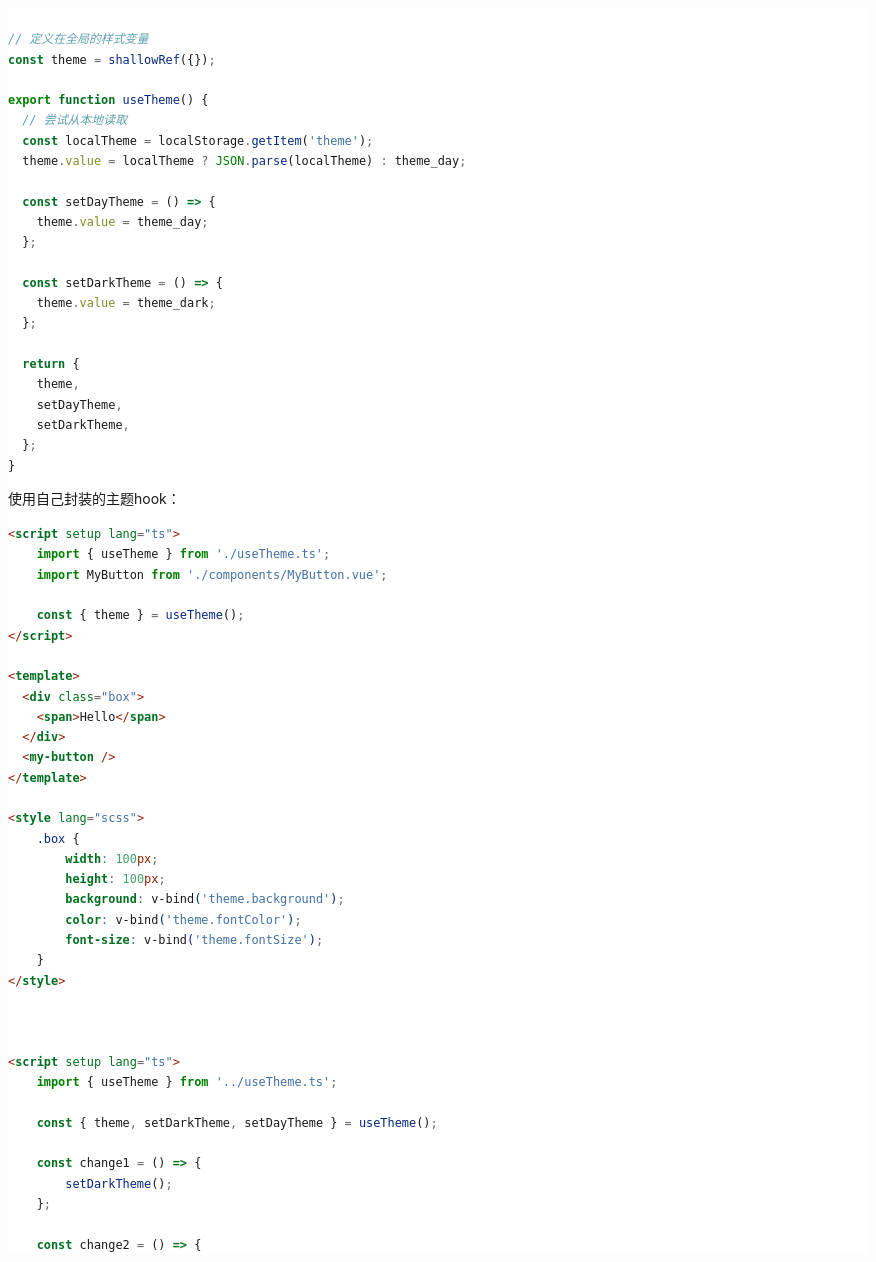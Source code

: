 ```js

// 定义在全局的样式变量
const theme = shallowRef({});

export function useTheme() {
  // 尝试从本地读取
  const localTheme = localStorage.getItem('theme');
  theme.value = localTheme ? JSON.parse(localTheme) : theme_day;

  const setDayTheme = () => {
    theme.value = theme_day;
  };

  const setDarkTheme = () => {
    theme.value = theme_dark;
  };

  return {
    theme,
    setDayTheme,
    setDarkTheme,
  };
}
```

使用自己封装的主题hook：

```html
<script setup lang="ts"> 
    import { useTheme } from './useTheme.ts';
    import MyButton from './components/MyButton.vue';

    const { theme } = useTheme();
</script>

<template>
  <div class="box">
    <span>Hello</span>
  </div>
  <my-button />
</template>

<style lang="scss">
    .box {
        width: 100px;
        height: 100px;
        background: v-bind('theme.background');
        color: v-bind('theme.fontColor');
        font-size: v-bind('theme.fontSize');
    }
</style>



<script setup lang="ts">
    import { useTheme } from '../useTheme.ts';

    const { theme, setDarkTheme, setDayTheme } = useTheme();

    const change1 = () => {
        setDarkTheme();
    };

    const change2 = () => {
```